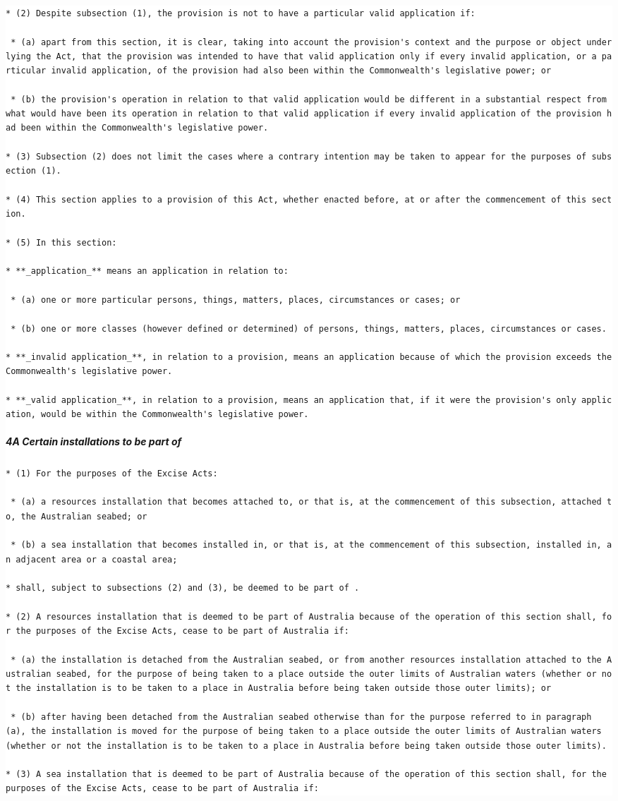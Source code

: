     * (2) Despite subsection (1), the provision is not to have a particular valid application if:

     * (a) apart from this section, it is clear, taking into account the provision's context and the purpose or object underlying the Act, that the provision was intended to have that valid application only if every invalid application, or a particular invalid application, of the provision had also been within the Commonwealth's legislative power; or

     * (b) the provision's operation in relation to that valid application would be different in a substantial respect from what would have been its operation in relation to that valid application if every invalid application of the provision had been within the Commonwealth's legislative power.

    * (3) Subsection (2) does not limit the cases where a contrary intention may be taken to appear for the purposes of subsection (1).

    * (4) This section applies to a provision of this Act, whether enacted before, at or after the commencement of this section.

    * (5) In this section:

    * **_application_** means an application in relation to:

     * (a) one or more particular persons, things, matters, places, circumstances or cases; or

     * (b) one or more classes (however defined or determined) of persons, things, matters, places, circumstances or cases.

    * **_invalid application_**, in relation to a provision, means an application because of which the provision exceeds the Commonwealth's legislative power.

    * **_valid application_**, in relation to a provision, means an application that, if it were the provision's only application, would be within the Commonwealth's legislative power.

##### 4A  Certain installations to be part of 

    * (1) For the purposes of the Excise Acts:

     * (a) a resources installation that becomes attached to, or that is, at the commencement of this subsection, attached to, the Australian seabed; or

     * (b) a sea installation that becomes installed in, or that is, at the commencement of this subsection, installed in, an adjacent area or a coastal area;

    * shall, subject to subsections (2) and (3), be deemed to be part of .

    * (2) A resources installation that is deemed to be part of Australia because of the operation of this section shall, for the purposes of the Excise Acts, cease to be part of Australia if:

     * (a) the installation is detached from the Australian seabed, or from another resources installation attached to the Australian seabed, for the purpose of being taken to a place outside the outer limits of Australian waters (whether or not the installation is to be taken to a place in Australia before being taken outside those outer limits); or

     * (b) after having been detached from the Australian seabed otherwise than for the purpose referred to in paragraph (a), the installation is moved for the purpose of being taken to a place outside the outer limits of Australian waters (whether or not the installation is to be taken to a place in Australia before being taken outside those outer limits).

    * (3) A sea installation that is deemed to be part of Australia because of the operation of this section shall, for the purposes of the Excise Acts, cease to be part of Australia if:
